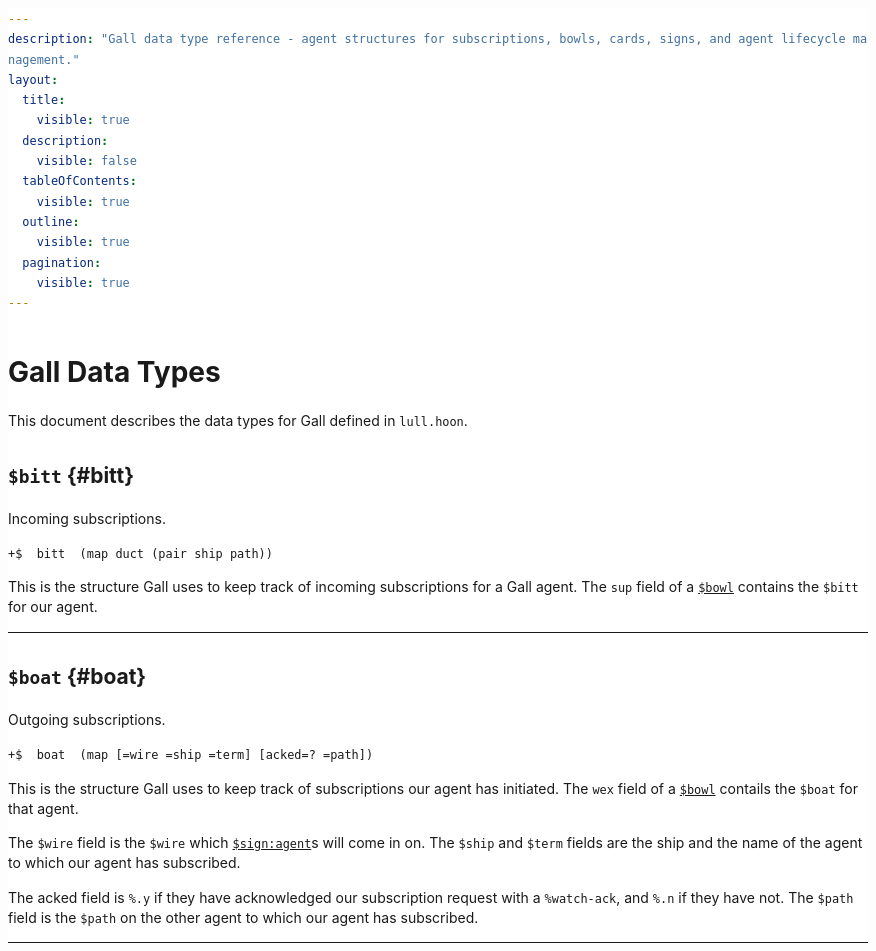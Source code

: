 ```yaml
---
description: "Gall data type reference - agent structures for subscriptions, bowls, cards, signs, and agent lifecycle management."
layout:
  title:
    visible: true
  description:
    visible: false
  tableOfContents:
    visible: true
  outline:
    visible: true
  pagination:
    visible: true
---
```


# Gall Data Types

This document describes the data types for Gall defined in `lull.hoon`.


## `$bitt` {#bitt}

Incoming subscriptions.

```hoon
+$  bitt  (map duct (pair ship path))
```

This is the structure Gall uses to keep track of incoming subscriptions for a Gall agent. The `sup` field of a [`$bowl`](#bowl) contains the `$bitt` for our agent.

---

## `$boat` {#boat}

Outgoing subscriptions.

```hoon
+$  boat  (map [=wire =ship =term] [acked=? =path])
```

This is the structure Gall uses to keep track of subscriptions our agent has initiated. The `wex` field of a [`$bowl`](#bowl) contails the `$boat` for that agent.

The `$wire` field is the `$wire` which [`$sign:agent`](#signagent)s will come in on. The `$ship` and `$term` fields are the ship and the name of the agent to which our agent has subscribed.

The acked field is `%.y` if they have acknowledged our subscription request with a `%watch-ack`, and `%.n` if they have not. The `$path` field is the `$path` on the other agent to which our agent has subscribed.

---